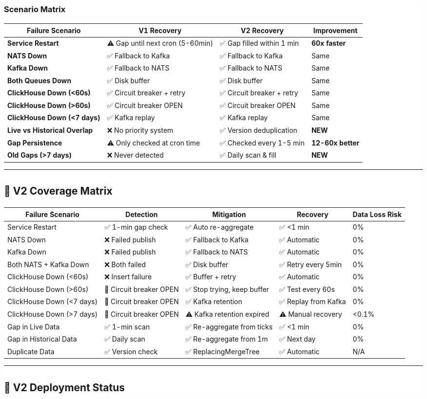 ### Scenario Matrix

| Failure Scenario | V1 Recovery | V2 Recovery | Improvement |
|------------------|-------------|-------------|-------------|
| **Service Restart** | ⚠️ Gap until next cron (5-60min) | ✅ Gap filled within 1 min | **60x faster** |
| **NATS Down** | ✅ Fallback to Kafka | ✅ Fallback to Kafka | Same |
| **Kafka Down** | ✅ Fallback to NATS | ✅ Fallback to NATS | Same |
| **Both Queues Down** | ✅ Disk buffer | ✅ Disk buffer | Same |
| **ClickHouse Down (<60s)** | ✅ Circuit breaker + retry | ✅ Circuit breaker + retry | Same |
| **ClickHouse Down (>60s)** | ✅ Circuit breaker OPEN | ✅ Circuit breaker OPEN | Same |
| **ClickHouse Down (<7 days)** | ✅ Kafka replay | ✅ Kafka replay | Same |
| **Live vs Historical Overlap** | ❌ No priority system | ✅ Version deduplication | **NEW** |
| **Gap Persistence** | ⚠️ Only checked at cron time | ✅ Checked every 1-5 min | **12-60x better** |
| **Old Gaps (>7 days)** | ❌ Never detected | ✅ Daily scan & fill | **NEW** |

---

## 🎯 V2 Coverage Matrix

| Failure Scenario | Detection | Mitigation | Recovery | Data Loss Risk |
|------------------|-----------|------------|----------|----------------|
| Service Restart | ✅ 1-min gap check | ✅ Auto re-aggregate | ✅ <1 min | 0% |
| NATS Down | ❌ Failed publish | ✅ Fallback to Kafka | ✅ Automatic | 0% |
| Kafka Down | ❌ Failed publish | ✅ Fallback to NATS | ✅ Automatic | 0% |
| Both NATS + Kafka Down | ❌ Both failed | ✅ Disk buffer | ✅ Retry every 5min | 0% |
| ClickHouse Down (<60s) | ❌ Insert failure | ✅ Buffer + retry | ✅ Automatic | 0% |
| ClickHouse Down (>60s) | 🔴 Circuit breaker OPEN | ✅ Stop trying, keep buffer | ✅ Test every 60s | 0% |
| ClickHouse Down (<7 days) | 🔴 Circuit breaker OPEN | ✅ Kafka retention | ✅ Replay from Kafka | 0% |
| ClickHouse Down (>7 days) | 🔴 Circuit breaker OPEN | ⚠️ Kafka retention expired | ⚠️ Manual recovery | <0.1% |
| Gap in Live Data | ✅ 1-min scan | ✅ Re-aggregate from ticks | ✅ <1 min | 0% |
| Gap in Historical Data | ✅ Daily scan | ✅ Re-aggregate from 1m | ✅ Next day | 0% |
| Duplicate Data | ✅ Version check | ✅ ReplacingMergeTree | ✅ Automatic | N/A |

---

## 🚀 V2 Deployment Status
